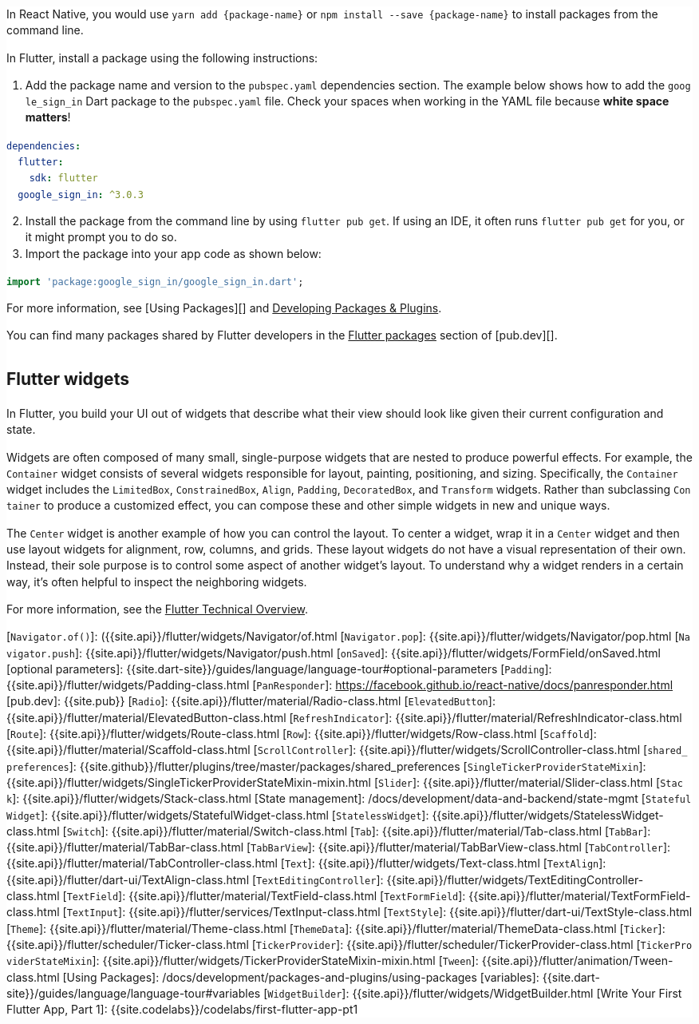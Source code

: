 In React Native, you would use `yarn add {package-name}` or
`npm install --save {package-name}` to install packages
from the command line.

In Flutter, install a package using the following instructions:

1. Add the package name and version to the `pubspec.yaml` dependencies section.
The example below shows how to add the `google_sign_in` Dart package to the
`pubspec.yaml` file. Check your spaces when working in the YAML file because
**white space matters**!

```yaml
dependencies:
  flutter:
    sdk: flutter
  google_sign_in: ^3.0.3
```

2. Install the package from the command line by using `flutter pub get`.
   If using an IDE, it often runs `flutter pub get` for you, or it might
   prompt you to do so.
3. Import the package into your app code as shown below:


```dart
import 'package:google_sign_in/google_sign_in.dart';
```

For more information, see [Using Packages][] and
[Developing Packages & Plugins][].

You can find many packages shared by Flutter developers in the
[Flutter packages][] section of [pub.dev][].

## Flutter widgets

In Flutter, you build your UI out of widgets that describe what their view
should look like given their current configuration and state.

Widgets are often composed of many small,
single-purpose widgets that are nested to produce powerful effects.
For example, the `Container` widget consists of
several widgets responsible for layout, painting, positioning, and sizing.
Specifically, the `Container` widget includes the `LimitedBox`,
`ConstrainedBox`, `Align`, `Padding`, `DecoratedBox`, and `Transform` widgets.
Rather than subclassing `Container` to produce a customized effect, you can
compose these and other simple widgets in new and unique ways.

The `Center` widget is another example of how you can control the layout.
To center a widget, wrap it in a `Center` widget and then use layout
widgets for alignment, row, columns, and grids.
These layout widgets do not have a visual representation of their own.
Instead, their sole purpose is to control some aspect of another
widget’s layout. To understand why a widget renders in a
certain way, it’s often helpful to inspect the neighboring widgets.

For more information, see the [Flutter Technical Overview][].


[GestureDetector class]: {{site.api}}/flutter/widgets/GestureDetector-class.html#instance-properties
[`AboutDialog`]: {{site.api}}/flutter/material/AboutDialog-class.html
[Adding Assets and Images in Flutter]: /docs/development/ui/assets-and-images
[`alertDialog`]: {{site.api}}/flutter/material/AlertDialog-class.html
[`Align`]: {{site.api}}/flutter/widgets/Align-class.html
[`Animation`]: {{site.api}}/flutter/animation/Animation-class.html
[`AnimationController`]: {{site.api}}/flutter/animation/AnimationController-class.html
[async and await]: {{site.dart-site}}/guides/language/language-tour#asynchrony-support
[`Axis`]: {{site.api}}/flutter/painting/Axis-class.html
[`BuildContext`]: {{site.api}}/flutter/widgets/BuildContext-class.html
[`Center`]: {{site.api}}/flutter/widgets/Center-class.html
[color palette]: {{site.material}}/guidelines/style/color.html
[colors]: {{site.api}}/flutter/material/Colors-class.html
[`Colors`]: {{site.api}}/flutter/material/Colors-class.html
[`Column`]: {{site.api}}/flutter/widgets/Column-class.html
[`Container`]: {{site.api}}/flutter/widgets/Container-class.html
[`Checkbox`]: {{site.api}}/flutter/material/Checkbox-class.html
[`CircleAvatar`]: {{site.api}}/flutter/material/CircleAvatar-class.html
[`CircularProgressIndicator`]: {{site.api}}/flutter/material/CircularProgressIndicator-class.html
[Cupertino (iOS-style)]: /docs/development/ui/widgets/cupertino
[`CustomPaint`]: {{site.api}}/flutter/widgets/CustomPaint-class.html
[`CustomPainter`]: {{site.api}}/flutter/rendering/CustomPainter-class.html
[Dart]: {{site.dart-site}}/dart-2
[Dart's Type System]: {{site.dart-site}}/guides/language/sound-dart
[`dart:io`]: {{site.api}}/flutter/dart-io/dart-io-library.html
[DartPadA]: {{site.dartpad}}/0df636e00f348bdec2bc1c8ebc7daeb1
[DartPadB]: {{site.dartpad}}/cf9e652f77636224d3e37d96dcf238e5
[DartPadC]: {{site.dartpad}}/3f4625c16e05eec396d6046883739612
[DartPadD]: {{site.dartpad}}/57ec21faa8b6fe2326ffd74e9781a2c7
[DartPadE]: {{site.dartpad}}/c85038ad677963cb6dc943eb1a0b72e6
[DartPadF]: {{site.dartpad}}/5454e8bfadf3000179d19b9bc6be9918
[Developing Packages & Plugins]: /docs/development/packages-and-plugins/developing-packages
[DevTools]: /docs/development/tools/devtools
[`Dismissible`]: {{site.api}}/flutter/widgets/Dismissible-class.html
[`FadeTransition`]: {{site.api}}/flutter/widgets/FadeTransition-class.html
[Flutter packages]: {{site.pub}}/flutter/
[Flutter Architectural Overview]: /docs/resources/architectural-overview
[Flutter Basic Widgets]: /docs/development/ui/widgets/basics
[Flutter Technical Overview]: /docs/resources/architectural-overview
[Flutter Widget Catalog]: /docs/development/ui/widgets
[Flutter Widget Index]: /docs/reference/widgets
[`FlutterLogo`]: {{site.api}}/flutter/material/FlutterLogo-class.html
[`Form`]: {{site.api}}/flutter/widgets/Form-class.html
[`TextButton`]: {{site.api}}/flutter/material/TextButton-class.html
[functions]: {{site.dart-site}}/guides/language/language-tour#functions
[`Future`]: {{site.dart-site}}/tutorials/language/futures
[`GestureDetector`]: {{site.api}}/flutter/widgets/GestureDetector-class.html
[Getting started]: /docs/get-started
[`Image`]: {{site.api}}/flutter/widgets/Image-class.html
[`IndexedWidgetBuilder`]: {{site.api}}/flutter/widgets/IndexedWidgetBuilder.html
[`InheritedWidget`]: {{site.api}}/flutter/widgets/InheritedWidget-class.html
[`InkWell`]: {{site.api}}/flutter/material/InkWell-class.html
[Layout Widgets]: /docs/development/ui/widgets/layout
[`LinearProgressIndicator`]: {{site.api}}/flutter/material/LinearProgressIndicator-class.html
[`ListTile`]: {{site.api}}/flutter/material/ListTile-class.html
[`ListView`]: {{site.api}}/flutter/widgets/ListView-class.html
[`ListView.builder`]: {{site.api}}/flutter/widgets/ListView/ListView.builder.html
[Material Design]: {{site.material}}/design
[Material icons]: {{site.api}}/flutter/material/Icons-class.html
[`MaterialApp`]: {{site.api}}/flutter/material/MaterialApp-class.html
[`MaterialPageRoute`]: {{site.api}}/flutter/material/MaterialPageRoute-class.html
[`ModalRoute`]: {{site.api}}/flutter/widgets/ModalRoute-class.html
[`Navigator`]: {{site.api}}/flutter/widgets/Navigator-class.html
[`Navigator.of()`]: ({{site.api}}/flutter/widgets/Navigator/of.html
[`Navigator.pop`]: {{site.api}}/flutter/widgets/Navigator/pop.html
[`Navigator.push`]: {{site.api}}/flutter/widgets/Navigator/push.html
[`onSaved`]: {{site.api}}/flutter/widgets/FormField/onSaved.html
[optional parameters]: {{site.dart-site}}/guides/language/language-tour#optional-parameters
[`Padding`]: {{site.api}}/flutter/widgets/Padding-class.html
[`PanResponder`]: https://facebook.github.io/react-native/docs/panresponder.html
[pub.dev]: {{site.pub}}
[`Radio`]: {{site.api}}/flutter/material/Radio-class.html
[`ElevatedButton`]: {{site.api}}/flutter/material/ElevatedButton-class.html
[`RefreshIndicator`]: {{site.api}}/flutter/material/RefreshIndicator-class.html
[`Route`]: {{site.api}}/flutter/widgets/Route-class.html
[`Row`]: {{site.api}}/flutter/widgets/Row-class.html
[`Scaffold`]: {{site.api}}/flutter/material/Scaffold-class.html
[`ScrollController`]: {{site.api}}/flutter/widgets/ScrollController-class.html
[`shared_preferences`]: {{site.github}}/flutter/plugins/tree/master/packages/shared_preferences
[`SingleTickerProviderStateMixin`]: {{site.api}}/flutter/widgets/SingleTickerProviderStateMixin-mixin.html
[`Slider`]: {{site.api}}/flutter/material/Slider-class.html
[`Stack`]: {{site.api}}/flutter/widgets/Stack-class.html
[State management]: /docs/development/data-and-backend/state-mgmt
[`StatefulWidget`]: {{site.api}}/flutter/widgets/StatefulWidget-class.html
[`StatelessWidget`]: {{site.api}}/flutter/widgets/StatelessWidget-class.html
[`Switch`]: {{site.api}}/flutter/material/Switch-class.html
[`Tab`]: {{site.api}}/flutter/material/Tab-class.html
[`TabBar`]: {{site.api}}/flutter/material/TabBar-class.html
[`TabBarView`]: {{site.api}}/flutter/material/TabBarView-class.html
[`TabController`]: {{site.api}}/flutter/material/TabController-class.html
[`Text`]: {{site.api}}/flutter/widgets/Text-class.html
[`TextAlign`]: {{site.api}}/flutter/dart-ui/TextAlign-class.html
[`TextEditingController`]: {{site.api}}/flutter/widgets/TextEditingController-class.html
[`TextField`]: {{site.api}}/flutter/material/TextField-class.html
[`TextFormField`]: {{site.api}}/flutter/material/TextFormField-class.html
[`TextInput`]: {{site.api}}/flutter/services/TextInput-class.html
[`TextStyle`]: {{site.api}}/flutter/dart-ui/TextStyle-class.html
[`Theme`]: {{site.api}}/flutter/material/Theme-class.html
[`ThemeData`]: {{site.api}}/flutter/material/ThemeData-class.html
[`Ticker`]: {{site.api}}/flutter/scheduler/Ticker-class.html
[`TickerProvider`]: {{site.api}}/flutter/scheduler/TickerProvider-class.html
[`TickerProviderStateMixin`]: {{site.api}}/flutter/widgets/TickerProviderStateMixin-mixin.html
[`Tween`]: {{site.api}}/flutter/animation/Tween-class.html
[Using Packages]: /docs/development/packages-and-plugins/using-packages
[variables]: {{site.dart-site}}/guides/language/language-tour#variables
[`WidgetBuilder`]: {{site.api}}/flutter/widgets/WidgetBuilder.html
[Write Your First Flutter App, Part 1]: {{site.codelabs}}/codelabs/first-flutter-app-pt1